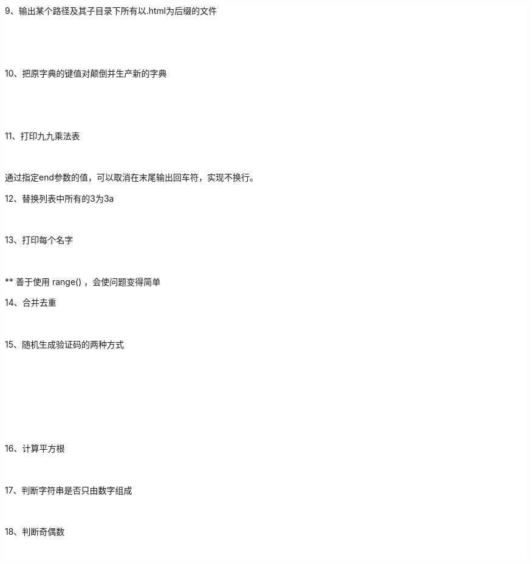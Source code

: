 9、输出某个路径及其子目录下所有以.html为后缀的文件

![Image](data:image/gif;base64,iVBORw0KGgoAAAANSUhEUgAAAAEAAAABCAYAAAAfFcSJAAAADUlEQVQImWNgYGBgAAAABQABh6FO1AAAAABJRU5ErkJggg==)

![Image](data:image/gif;base64,iVBORw0KGgoAAAANSUhEUgAAAAEAAAABCAYAAAAfFcSJAAAADUlEQVQImWNgYGBgAAAABQABh6FO1AAAAABJRU5ErkJggg==)

10、把原字典的键值对颠倒并生产新的字典

![Image](data:image/gif;base64,iVBORw0KGgoAAAANSUhEUgAAAAEAAAABCAYAAAAfFcSJAAAADUlEQVQImWNgYGBgAAAABQABh6FO1AAAAABJRU5ErkJggg==)

![Image](data:image/gif;base64,iVBORw0KGgoAAAANSUhEUgAAAAEAAAABCAYAAAAfFcSJAAAADUlEQVQImWNgYGBgAAAABQABh6FO1AAAAABJRU5ErkJggg==)

11、打印九九乘法表

![Image](data:image/gif;base64,iVBORw0KGgoAAAANSUhEUgAAAAEAAAABCAYAAAAfFcSJAAAADUlEQVQImWNgYGBgAAAABQABh6FO1AAAAABJRU5ErkJggg==)

通过指定end参数的值，可以取消在末尾输出回车符，实现不换行。

12、替换列表中所有的3为3a

![Image](data:image/gif;base64,iVBORw0KGgoAAAANSUhEUgAAAAEAAAABCAYAAAAfFcSJAAAADUlEQVQImWNgYGBgAAAABQABh6FO1AAAAABJRU5ErkJggg==)

13、打印每个名字

![Image](data:image/gif;base64,iVBORw0KGgoAAAANSUhEUgAAAAEAAAABCAYAAAAfFcSJAAAADUlEQVQImWNgYGBgAAAABQABh6FO1AAAAABJRU5ErkJggg==)

\*\* 善于使用 range() ，会使问题变得简单

14、合并去重

![Image](data:image/gif;base64,iVBORw0KGgoAAAANSUhEUgAAAAEAAAABCAYAAAAfFcSJAAAADUlEQVQImWNgYGBgAAAABQABh6FO1AAAAABJRU5ErkJggg==)

15、随机生成验证码的两种方式

![Image](data:image/gif;base64,iVBORw0KGgoAAAANSUhEUgAAAAEAAAABCAYAAAAfFcSJAAAADUlEQVQImWNgYGBgAAAABQABh6FO1AAAAABJRU5ErkJggg==)

![Image](data:image/gif;base64,iVBORw0KGgoAAAANSUhEUgAAAAEAAAABCAYAAAAfFcSJAAAADUlEQVQImWNgYGBgAAAABQABh6FO1AAAAABJRU5ErkJggg==)

![Image](data:image/gif;base64,iVBORw0KGgoAAAANSUhEUgAAAAEAAAABCAYAAAAfFcSJAAAADUlEQVQImWNgYGBgAAAABQABh6FO1AAAAABJRU5ErkJggg==)

![Image](data:image/gif;base64,iVBORw0KGgoAAAANSUhEUgAAAAEAAAABCAYAAAAfFcSJAAAADUlEQVQImWNgYGBgAAAABQABh6FO1AAAAABJRU5ErkJggg==)

16、计算平方根

![Image](data:image/gif;base64,iVBORw0KGgoAAAANSUhEUgAAAAEAAAABCAYAAAAfFcSJAAAADUlEQVQImWNgYGBgAAAABQABh6FO1AAAAABJRU5ErkJggg==)

17、判断字符串是否只由数字组成

![Image](data:image/gif;base64,iVBORw0KGgoAAAANSUhEUgAAAAEAAAABCAYAAAAfFcSJAAAADUlEQVQImWNgYGBgAAAABQABh6FO1AAAAABJRU5ErkJggg==)

18、判断奇偶数

![Image](data:image/gif;base64,iVBORw0KGgoAAAANSUhEUgAAAAEAAAABCAYAAAAfFcSJAAAADUlEQVQImWNgYGBgAAAABQABh6FO1AAAAABJRU5ErkJggg==)
